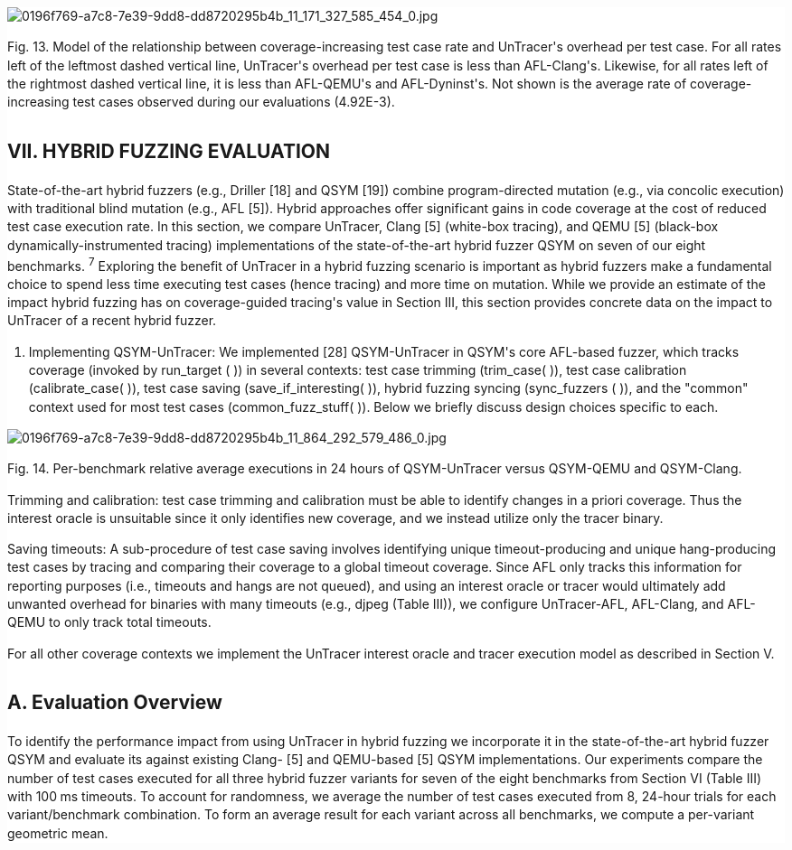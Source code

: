 ![0196f769-a7c8-7e39-9dd8-dd8720295b4b_11_171_327_585_454_0.jpg](images/0196f769-a7c8-7e39-9dd8-dd8720295b4b_11_171_327_585_454_0.jpg)

Fig. 13. Model of the relationship between coverage-increasing test case rate and UnTracer's overhead per test case. For all rates left of the leftmost dashed vertical line, UnTracer's overhead per test case is less than AFL-Clang's. Likewise, for all rates left of the rightmost dashed vertical line, it is less than AFL-QEMU's and AFL-Dyninst's. Not shown is the average rate of coverage-increasing test cases observed during our evaluations (4.92E-3).

## VII. HYBRID FUZZING EVALUATION

State-of-the-art hybrid fuzzers (e.g., Driller [18] and QSYM [19]) combine program-directed mutation (e.g., via concolic execution) with traditional blind mutation (e.g., AFL [5]). Hybrid approaches offer significant gains in code coverage at the cost of reduced test case execution rate. In this section, we compare UnTracer, Clang [5] (white-box tracing), and QEMU [5] (black-box dynamically-instrumented tracing) implementations of the state-of-the-art hybrid fuzzer QSYM on seven of our eight benchmarks. ${}^{7}$ Exploring the benefit of UnTracer in a hybrid fuzzing scenario is important as hybrid fuzzers make a fundamental choice to spend less time executing test cases (hence tracing) and more time on mutation. While we provide an estimate of the impact hybrid fuzzing has on coverage-guided tracing's value in Section III, this section provides concrete data on the impact to UnTracer of a recent hybrid fuzzer.

1) Implementing QSYM-UnTracer: We implemented [28] QSYM-UnTracer in QSYM's core AFL-based fuzzer, which tracks coverage (invoked by run_target (   )) in several contexts: test case trimming (trim_case(   )), test case calibration (calibrate_case(   )), test case saving (save_if_interesting(   )), hybrid fuzzing syncing (sync_fuzzers (   )), and the "common" context used for most test cases (common_fuzz_stuff(   )). Below we briefly discuss design choices specific to each.

![0196f769-a7c8-7e39-9dd8-dd8720295b4b_11_864_292_579_486_0.jpg](images/0196f769-a7c8-7e39-9dd8-dd8720295b4b_11_864_292_579_486_0.jpg)

Fig. 14. Per-benchmark relative average executions in 24 hours of QSYM-UnTracer versus QSYM-QEMU and QSYM-Clang.

Trimming and calibration: test case trimming and calibration must be able to identify changes in a priori coverage. Thus the interest oracle is unsuitable since it only identifies new coverage, and we instead utilize only the tracer binary.

Saving timeouts: A sub-procedure of test case saving involves identifying unique timeout-producing and unique hang-producing test cases by tracing and comparing their coverage to a global timeout coverage. Since AFL only tracks this information for reporting purposes (i.e., timeouts and hangs are not queued), and using an interest oracle or tracer would ultimately add unwanted overhead for binaries with many timeouts (e.g., djpeg (Table III)), we configure UnTracer-AFL, AFL-Clang, and AFL-QEMU to only track total timeouts.

For all other coverage contexts we implement the UnTracer interest oracle and tracer execution model as described in Section V.

## A. Evaluation Overview

To identify the performance impact from using UnTracer in hybrid fuzzing we incorporate it in the state-of-the-art hybrid fuzzer QSYM and evaluate its against existing Clang- [5] and QEMU-based [5] QSYM implementations. Our experiments compare the number of test cases executed for all three hybrid fuzzer variants for seven of the eight benchmarks from Section VI (Table III) with ${100}\mathrm{\;{ms}}$ timeouts. To account for randomness, we average the number of test cases executed from 8, 24-hour trials for each variant/benchmark combination. To form an average result for each variant across all benchmarks, we compute a per-variant geometric mean.
